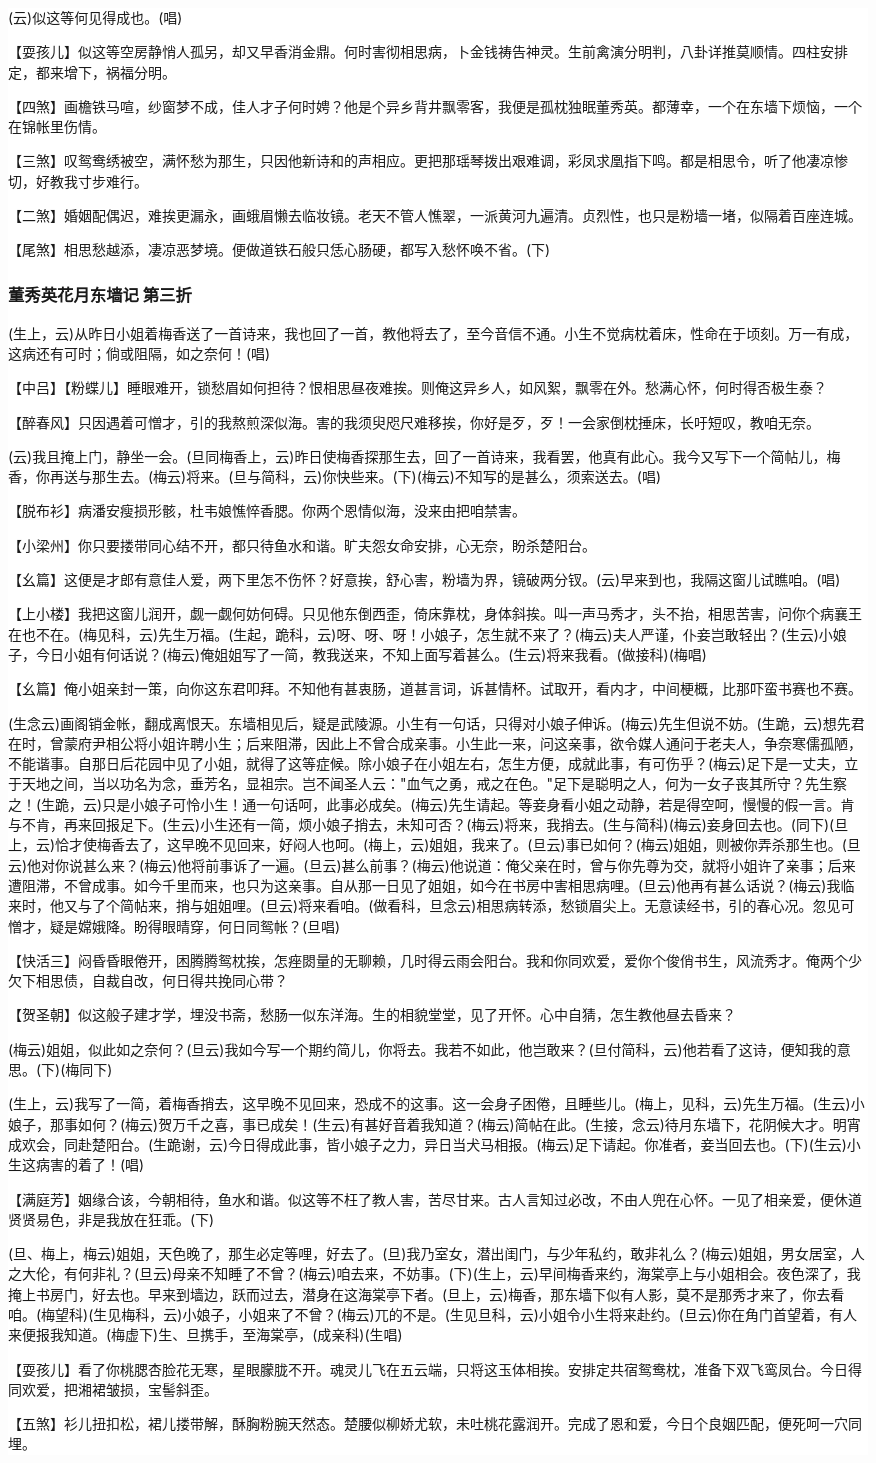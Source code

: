 (云)似这等何见得成也。(唱)  
  
【耍孩儿】似这等空房静悄人孤另，却又早香消金鼎。何时害彻相思病，卜金钱祷告神灵。生前禽演分明判，八卦详推莫顺情。四柱安排定，都来增下，祸福分明。  
  
【四煞】画檐铁马喧，纱窗梦不成，佳人才子何时娉？他是个异乡背井飘零客，我便是孤枕独眠董秀英。都薄幸，一个在东墙下烦恼，一个在锦帐里伤情。  
  
【三煞】叹鸳鸯绣被空，满怀愁为那生，只因他新诗和的声相应。更把那瑶琴拨出艰难调，彩凤求凰指下鸣。都是相思令，听了他凄凉惨切，好教我寸步难行。  
  
【二煞】婚姻配偶迟，难挨更漏永，画蛾眉懒去临妆镜。老天不管人憔翠，一派黄河九遍清。贞烈性，也只是粉墙一堵，似隔着百座连城。  
  
【尾煞】相思愁越添，凄凉恶梦境。便做道铁石般只恁心肠硬，都写入愁怀唤不省。(下)  
  
### 董秀英花月东墙记 第三折  
  
(生上，云)从昨日小姐着梅香送了一首诗来，我也回了一首，教他将去了，至今音信不通。小生不觉病枕着床，性命在于顷刻。万一有成，这病还有可时；倘或阻隔，如之奈何！(唱)  
  
【中吕】【粉蝶儿】睡眼难开，锁愁眉如何担待？恨相思昼夜难挨。则俺这异乡人，如风絮，飘零在外。愁满心怀，何时得否极生泰？  
  
【醉春风】只因遇着可憎才，引的我熬煎深似海。害的我须臾咫尺难移挨，你好是歹，歹！一会家倒枕捶床，长吁短叹，教咱无奈。  
  
(云)我且掩上门，静坐一会。(旦同梅香上，云)昨日使梅香探那生去，回了一首诗来，我看罢，他真有此心。我今又写下一个简帖儿，梅香，你再送与那生去。(梅云)将来。(旦与简科，云)你快些来。(下)(梅云)不知写的是甚么，须索送去。(唱)  
  
【脱布衫】病潘安瘦损形骸，杜韦娘憔悴香腮。你两个恩情似海，没来由把咱禁害。  
  
【小梁州】你只要搂带同心结不开，都只待鱼水和谐。旷夫怨女命安排，心无奈，盼杀楚阳台。  
  
【幺篇】这便是才郎有意佳人爱，两下里怎不伤怀？好意挨，舒心害，粉墙为界，镜破两分钗。(云)早来到也，我隔这窗儿试瞧咱。(唱)  
  
【上小楼】我把这窗儿润开，觑一觑何妨何碍。只见他东倒西歪，倚床靠枕，身体斜挨。叫一声马秀才，头不抬，相思苦害，问你个病襄王在也不在。(梅见科，云)先生万福。(生起，跪科，云)呀、呀、呀！小娘子，怎生就不来了？(梅云)夫人严谨，仆妾岂敢轻出？(生云)小娘子，今日小姐有何话说？(梅云)俺姐姐写了一简，教我送来，不知上面写着甚么。(生云)将来我看。(做接科)(梅唱)  
  
【幺篇】俺小姐亲封一策，向你这东君叩拜。不知他有甚衷肠，道甚言词，诉甚情杯。试取开，看内才，中间梗概，比那吓蛮书赛也不赛。  
  
(生念云)画阁销金帐，翻成离恨天。东墙相见后，疑是武陵源。小生有一句话，只得对小娘子伸诉。(梅云)先生但说不妨。(生跪，云)想先君在时，曾蒙府尹相公将小姐许聘小生；后来阻滞，因此上不曾合成亲事。小生此一来，问这亲事，欲令媒人通问于老夫人，争奈寒儒孤陋，不能谐事。自那日后花园中见了小姐，就得了这等症候。除小娘子在小姐左右，怎生方便，成就此事，有可伤乎？(梅云)足下是一丈夫，立于天地之间，当以功名为念，垂芳名，显祖宗。岂不闻圣人云："血气之勇，戒之在色。"足下是聪明之人，何为一女子丧其所守？先生察之！(生跪，云)只是小娘子可怜小生！通一句话呵，此事必成矣。(梅云)先生请起。等妾身看小姐之动静，若是得空呵，慢慢的假一言。肯与不肯，再来回报足下。(生云)小生还有一简，烦小娘子捎去，未知可否？(梅云)将来，我捎去。(生与简科)(梅云)妾身回去也。(同下)(旦上，云)恰才使梅香去了，这早晚不见回来，好闷人也呵。(梅上，云)姐姐，我来了。(旦云)事已如何？(梅云)姐姐，则被你弄杀那生也。(旦云)他对你说甚么来？(梅云)他将前事诉了一遍。(旦云)甚么前事？(梅云)他说道：俺父亲在时，曾与你先尊为交，就将小姐许了亲事；后来遭阻滞，不曾成事。如今千里而来，也只为这亲事。自从那一日见了姐姐，如今在书房中害相思病哩。(旦云)他再有甚么话说？(梅云)我临来时，他又与了个简帖来，捎与姐姐哩。(旦云)将来看咱。(做看科，旦念云)相思病转添，愁锁眉尖上。无意读经书，引的春心况。忽见可憎才，疑是嫦娥降。盼得眼晴穿，何日同鸳帐？(旦唱)  
  
【快活三】闷昏昏眼倦开，困腾腾鸳枕挨，怎痤閦量的无聊赖，几时得云雨会阳台。我和你同欢爱，爱你个俊俏书生，风流秀才。俺两个少欠下相思债，自裁自改，何日得共挽同心带？  
  
【贺圣朝】似这般子建才学，埋没书斋，愁肠一似东洋海。生的相貌堂堂，见了开怀。心中自猜，怎生教他昼去昏来？  
  
(梅云)姐姐，似此如之奈何？(旦云)我如今写一个期约简儿，你将去。我若不如此，他岂敢来？(旦付简科，云)他若看了这诗，便知我的意思。(下)(梅同下)  
  
(生上，云)我写了一简，着梅香捎去，这早晚不见回来，恐成不的这事。这一会身子困倦，且睡些儿。(梅上，见科，云)先生万福。(生云)小娘子，那事如何？(梅云)贺万千之喜，事已成矣！(生云)有甚好音着我知道？(梅云)简帖在此。(生接，念云)待月东墙下，花阴候大才。明宵成欢会，同赴楚阳台。(生跪谢，云)今日得成此事，皆小娘子之力，异日当犬马相报。(梅云)足下请起。你准者，妾当回去也。(下)(生云)小生这病害的着了！(唱)  
  
【满庭芳】姻缘合该，今朝相待，鱼水和谐。似这等不枉了教人害，苦尽甘来。古人言知过必改，不由人兜在心怀。一见了相亲爱，便休道贤贤易色，非是我放在狂乖。(下)  
  
(旦、梅上，梅云)姐姐，天色晚了，那生必定等哩，好去了。(旦)我乃室女，潜出闺门，与少年私约，敢非礼么？(梅云)姐姐，男女居室，人之大伦，有何非礼？(旦云)母亲不知睡了不曾？(梅云)咱去来，不妨事。(下)(生上，云)早间梅香来约，海棠亭上与小姐相会。夜色深了，我掩上书房门，好去也。早来到墙边，跃而过去，潜身在这海棠亭下者。(旦上，云)梅香，那东墙下似有人影，莫不是那秀才来了，你去看咱。(梅望科)(生见梅科，云)小娘子，小姐来了不曾？(梅云)兀的不是。(生见旦科，云)小姐令小生将来赴约。(旦云)你在角门首望着，有人来便报我知道。(梅虚下)生、旦携手，至海棠亭，(成亲科)(生唱)  
  
【耍孩儿】看了你桃腮杏脸花无寒，星眼朦胧不开。魂灵儿飞在五云端，只将这玉体相挨。安排定共宿鸳鸯枕，准备下双飞鸾凤台。今日得同欢爱，把湘裙皱损，宝髻斜歪。  
  
【五煞】衫儿扭扣松，裙儿搂带解，酥胸粉腕天然态。楚腰似柳娇尤软，未吐桃花露润开。完成了恩和爱，今日个良姻匹配，便死呵一穴同埋。  
  